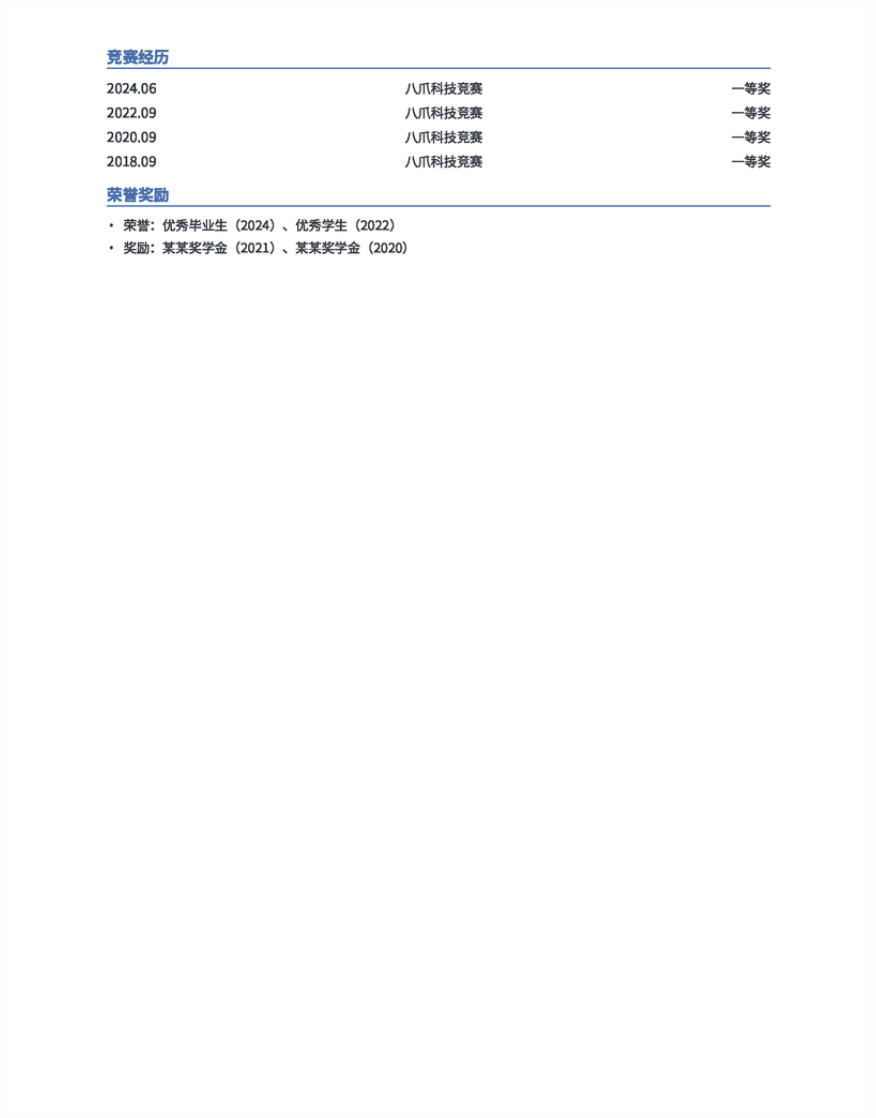 </div>

<div align="center">
<div>
<img src="./markdown/img/template_页面_2.png" width="90%" />
</div>
</div>
